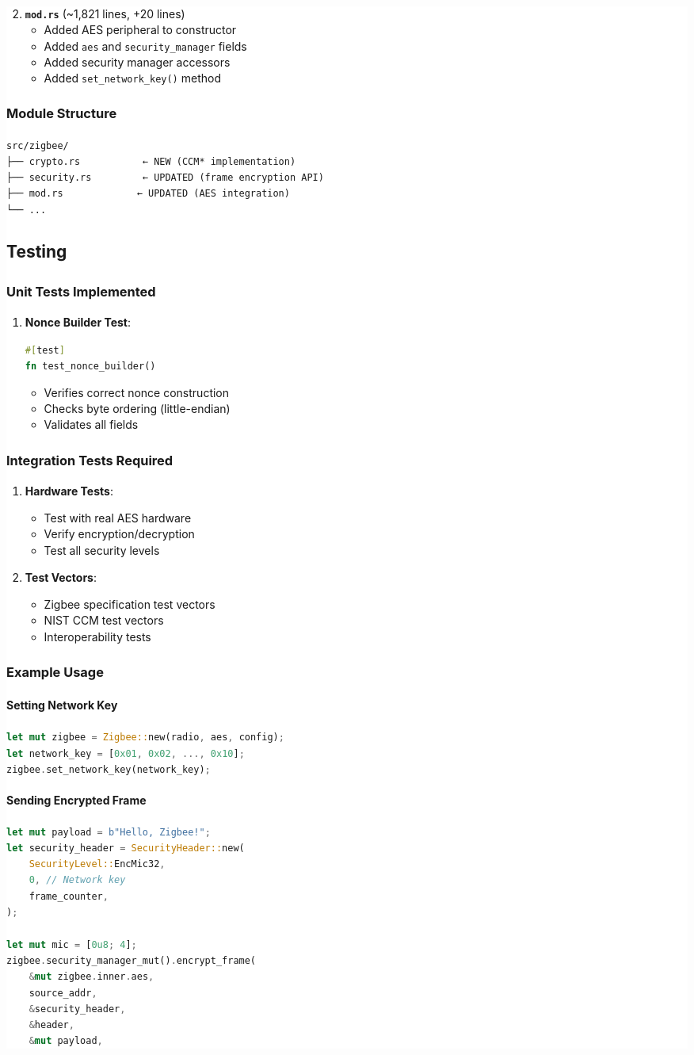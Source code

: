 2. **`mod.rs`** (~1,821 lines, +20 lines)
   - Added AES peripheral to constructor
   - Added `aes` and `security_manager` fields
   - Added security manager accessors
   - Added `set_network_key()` method

### Module Structure
```
src/zigbee/
├── crypto.rs           ← NEW (CCM* implementation)
├── security.rs         ← UPDATED (frame encryption API)
├── mod.rs             ← UPDATED (AES integration)
└── ...
```

## Testing

### Unit Tests Implemented

1. **Nonce Builder Test**:
   ```rust
   #[test]
   fn test_nonce_builder()
   ```
   - Verifies correct nonce construction
   - Checks byte ordering (little-endian)
   - Validates all fields

### Integration Tests Required

1. **Hardware Tests**:
   - Test with real AES hardware
   - Verify encryption/decryption
   - Test all security levels

2. **Test Vectors**:
   - Zigbee specification test vectors
   - NIST CCM test vectors
   - Interoperability tests

### Example Usage

#### Setting Network Key
```rust
let mut zigbee = Zigbee::new(radio, aes, config);
let network_key = [0x01, 0x02, ..., 0x10];
zigbee.set_network_key(network_key);
```

#### Sending Encrypted Frame
```rust
let mut payload = b"Hello, Zigbee!";
let security_header = SecurityHeader::new(
    SecurityLevel::EncMic32,
    0, // Network key
    frame_counter,
);

let mut mic = [0u8; 4];
zigbee.security_manager_mut().encrypt_frame(
    &mut zigbee.inner.aes,
    source_addr,
    &security_header,
    &header,
    &mut payload,
```